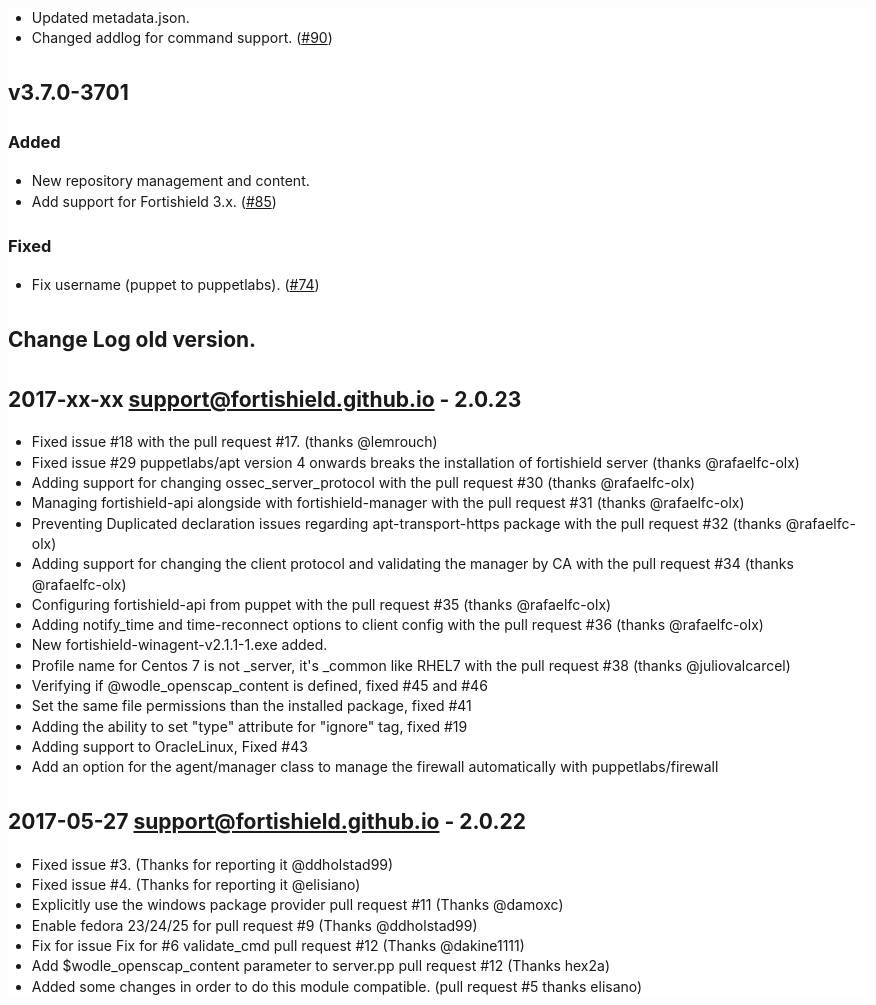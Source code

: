 - Updated metadata.json.
- Changed addlog for command support. ([#90](https://github.com/fortishield/fortishield-puppet/pull/90))

## v3.7.0-3701

### Added

- New repository management and content.
- Add support for Fortishield 3.x. ([#85](https://github.com/fortishield/fortishield-puppet/pull/85))

### Fixed

- Fix username (puppet to puppetlabs). ([#74](https://github.com/fortishield/fortishield-puppet/pull/74))

## Change Log old version.


 ## 2017-xx-xx support@fortishield.github.io  - 2.0.23

  * Fixed issue #18 with the pull request #17. (thanks @lemrouch)
  * Fixed issue #29 puppetlabs/apt version 4 onwards breaks the installation of fortishield server (thanks @rafaelfc-olx)
  * Adding support for changing ossec_server_protocol with the pull request #30 (thanks @rafaelfc-olx)
  * Managing fortishield-api alongside with fortishield-manager with the pull request #31 (thanks @rafaelfc-olx)
  * Preventing Duplicated declaration issues regarding apt-transport-https package with the pull request #32 (thanks @rafaelfc-olx)
  * Adding support for changing the client protocol and validating the manager by CA with the pull request #34 (thanks @rafaelfc-olx)
  * Configuring fortishield-api from puppet with the pull request #35 (thanks @rafaelfc-olx)
  * Adding notify_time and time-reconnect options to client config with the pull request #36 (thanks @rafaelfc-olx)
  * New fortishield-winagent-v2.1.1-1.exe added.
  * Profile name for Centos 7 is not _server, it's _common like RHEL7 with the pull request #38 (thanks @juliovalcarcel)
  * Verifying if @wodle_openscap_content is defined, fixed #45 and #46
  * Set the same file permissions than the installed package, fixed #41
  * Adding the ability to set "type" attribute for "ignore" tag, fixed #19
  * Adding support to OracleLinux, Fixed #43
  * Add an option for the agent/manager class to manage the firewall automatically with puppetlabs/firewall

## 2017-05-27 support@fortishield.github.io  - 2.0.22


  * Fixed issue #3. (Thanks for reporting it @ddholstad99)
  * Fixed issue #4. (Thanks for reporting it @elisiano)
  * Explicitly use the windows package provider pull request #11 (Thanks @damoxc)
  * Enable fedora 23/24/25 for pull request #9 (Thanks @ddholstad99)
  * Fix for issue Fix for #6 validate_cmd pull request #12 (Thanks @dakine1111)
  * Add $wodle_openscap_content parameter to server.pp pull request #12 (Thanks hex2a)
  * Added some changes in order to do this module compatible. (pull request #5 thanks elisano)
